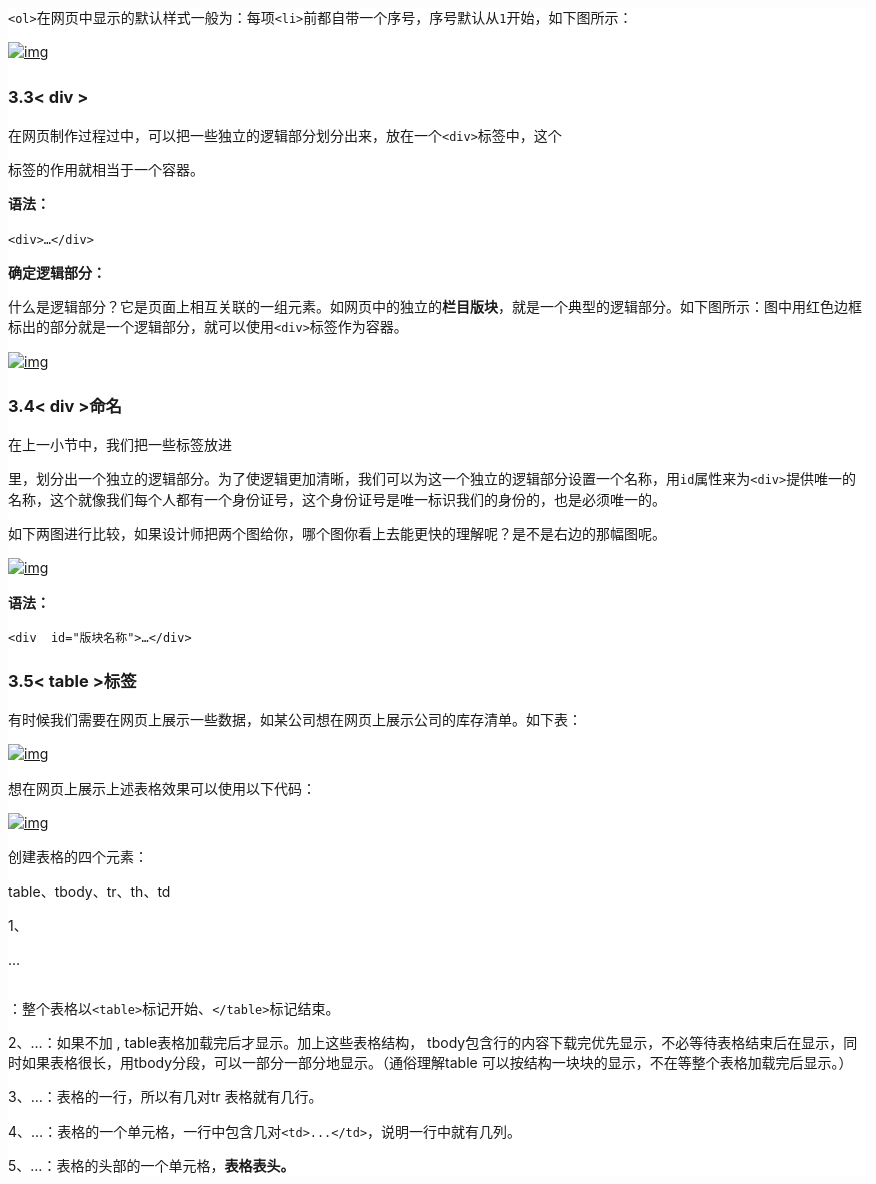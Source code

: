 `<ol>`在网页中显示的默认样式一般为：每项`<li>`前都自带一个序号，序号默认从`1`开始，如下图所示：

[![img](http://img.mukewang.com/52d3893400019ee003830208.jpg)](http://img.mukewang.com/52d3893400019ee003830208.jpg)

### 3.3< div >

在网页制作过程过中，可以把一些独立的逻辑部分划分出来，放在一个`<div>`标签中，这个<div>标签的作用就相当于一个容器。

**语法：**

`<div>…</div>`

**确定逻辑部分：**

什么是逻辑部分？它是页面上相互关联的一组元素。如网页中的独立的**栏目版块**，就是一个典型的逻辑部分。如下图所示：图中用红色边框标出的部分就是一个逻辑部分，就可以使用`<div>`标签作为容器。

[![img](http://img.mukewang.com/52d38c41000163e210120455.jpg)](http://img.mukewang.com/52d38c41000163e210120455.jpg)

### 3.4< div >命名

在上一小节中，我们把一些标签放进<div>里，划分出一个独立的逻辑部分。为了使逻辑更加清晰，我们可以为这一个独立的逻辑部分设置一个名称，用`id`属性来为`<div>`提供唯一的名称，这个就像我们每个人都有一个身份证号，这个身份证号是唯一标识我们的身份的，也是必须唯一的。

如下两图进行比较，如果设计师把两个图给你，哪个图你看上去能更快的理解呢？是不是右边的那幅图呢。

[![img](http://img.mukewang.com/52d38d7b00017fb804800357.jpg)](http://img.mukewang.com/52d38d7b00017fb804800357.jpg)

**语法：**

`<div  id="版块名称">…</div>`

### 3.5< table >标签

有时候我们需要在网页上展示一些数据，如某公司想在网页上展示公司的库存清单。如下表：

[![img](http://img.mukewang.com/52d38f0b00017e4305060133.jpg)](http://img.mukewang.com/52d38f0b00017e4305060133.jpg)

想在网页上展示上述表格效果可以使用以下代码：

[![img](http://img.mukewang.com/52d38f83000160be02920445.jpg)](http://img.mukewang.com/52d38f83000160be02920445.jpg)

创建表格的四个元素：

table、tbody、tr、th、td

1、<table>…</table>：整个表格以`<table>`标记开始、`</table>`标记结束。

2、<tbody>…</tbody>：如果不加<thead><tbody><tfooter> , table表格加载完后才显示。加上这些表格结构， tbody包含行的内容下载完优先显示，不必等待表格结束后在显示，同时如果表格很长，用tbody分段，可以一部分一部分地显示。（通俗理解table 可以按结构一块块的显示，不在等整个表格加载完后显示。）

 

3、<tr>…</tr>：表格的一行，所以有几对tr 表格就有几行。

4、<td>…</td>：表格的一个单元格，一行中包含几对`<td>...</td>`，说明一行中就有几列。

5、<th>…</th>：表格的头部的一个单元格，**表格表头。**
